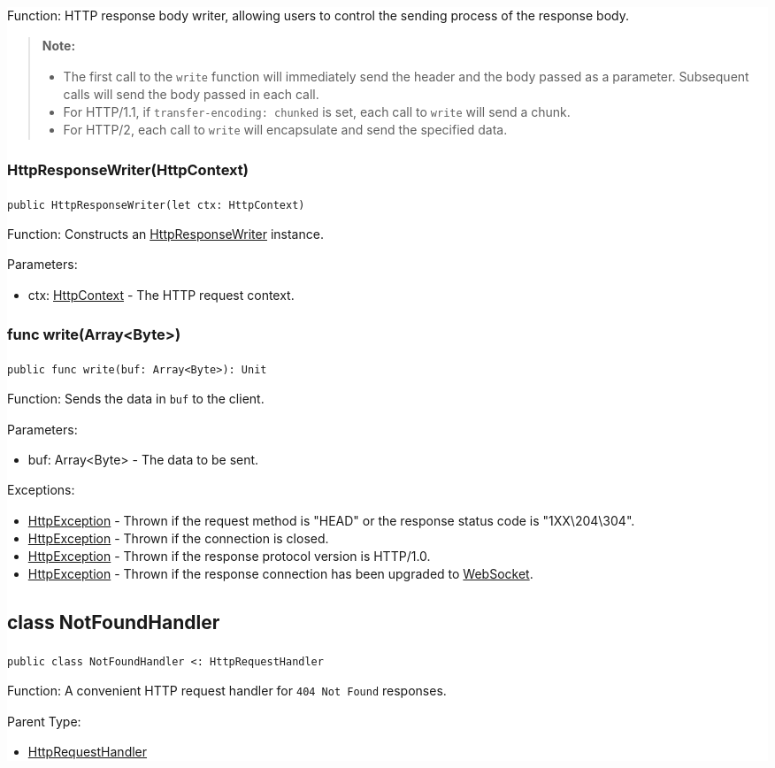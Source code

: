 Function: HTTP response body writer, allowing users to control the sending process of the response body.

> **Note:**
>
> - The first call to the `write` function will immediately send the header and the body passed as a parameter. Subsequent calls will send the body passed in each call.
> - For HTTP/1.1, if `transfer-encoding: chunked` is set, each call to `write` will send a chunk.
> - For HTTP/2, each call to `write` will encapsulate and send the specified data.

### HttpResponseWriter(HttpContext)

```cangjie
public HttpResponseWriter(let ctx: HttpContext)
```

Function: Constructs an [HttpResponseWriter](http_package_classes.md#class-httpresponsewriter) instance.

Parameters:

- ctx: [HttpContext](#class-httpcontext) - The HTTP request context.

### func write(Array\<Byte>)

```cangjie
public func write(buf: Array<Byte>): Unit
```

Function: Sends the data in `buf` to the client.

Parameters:

- buf: Array\<Byte> - The data to be sent.

Exceptions:

- [HttpException](http_package_exceptions.md#class-httpexception) - Thrown if the request method is "HEAD" or the response status code is "1XX\204\304".
- [HttpException](http_package_exceptions.md#class-httpexception) - Thrown if the connection is closed.
- [HttpException](http_package_exceptions.md#class-httpexception) - Thrown if the response protocol version is HTTP/1.0.
- [HttpException](http_package_exceptions.md#class-httpexception) - Thrown if the response connection has been upgraded to [WebSocket](http_package_classes.md#class-websocket).

## class NotFoundHandler

```cangjie
public class NotFoundHandler <: HttpRequestHandler
```

Function: A convenient HTTP request handler for `404 Not Found` responses.

Parent Type:

- [HttpRequestHandler](http_package_interfaces.md#interface-httprequesthandler)
